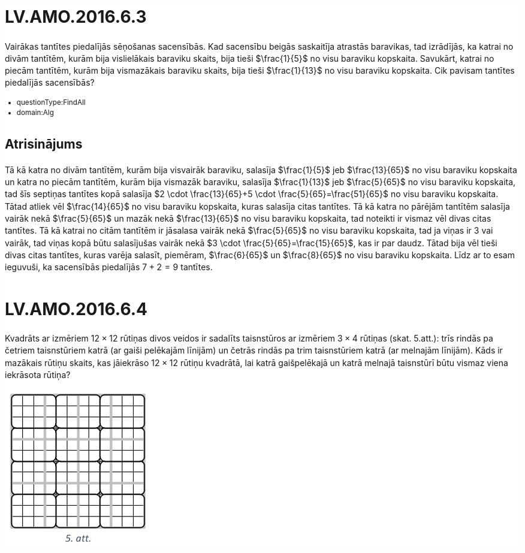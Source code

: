 

# <lo-sample/> LV.AMO.2016.6.3

Vairākas tantītes piedalījās sēņošanas sacensībās. Kad sacensību beigās
saskaitīja atrastās baravikas, tad izrādījās, ka katrai no divām tantītēm, kurām
bija vislielākais baraviku skaits, bija tieši $\frac{1}{5}$ no visu baraviku
kopskaita. Savukārt, katrai no piecām tantītēm, kurām bija vismazākais baraviku
skaits, bija tieši $\frac{1}{13}$ no visu baraviku kopskaita. Cik pavisam
tantītes piedalījās sacensībās?

<small>

* questionType:FindAll
* domain:Alg

</small>


## Atrisinājums

Tā kā katra no divām tantītēm, kurām bija visvairāk baraviku, salasīja
$\frac{1}{5}$ jeb $\frac{13}{65}$ no visu baraviku kopskaita un katra no piecām
tantītēm, kurām bija vismazāk baraviku, salasīja $\frac{1}{13}$ jeb
$\frac{5}{65}$ no visu baraviku kopskaita, tad šīs septiņas tantītes kopā
salasīja $2 \cdot \frac{13}{65}+5 \cdot \frac{5}{65}=\frac{51}{65}$ no visu
baraviku kopskaita. Tātad atliek vēl $\frac{14}{65}$ no visu baraviku kopskaita,
kuras salasīja citas tantītes. Tā kā katra no pārējām tantītēm salasīja vairāk
nekā $\frac{5}{65}$ un mazāk nekā $\frac{13}{65}$ no visu baraviku kopskaita,
tad noteikti ir vismaz vēl divas citas tantītes. Tā kā katrai no citām tantītēm
ir jāsalasa vairāk nekā $\frac{5}{65}$ no visu baraviku kopskaita, tad ja viņas
ir $3$ vai vairāk, tad viņas kopā būtu salasījušas vairāk nekā
$3 \cdot \frac{5}{65}=\frac{15}{65}$, kas ir par daudz. Tātad bija vēl tieši
divas citas tantītes, kuras varēja salasīt, piemēram,
$\frac{6}{65}$ un $\frac{8}{65}$ no visu baraviku kopskaita. Līdz ar to esam
ieguvuši, ka sacensībās piedalījās $7+2=9$ tantītes.



# <lo-sample/> LV.AMO.2016.6.4

Kvadrāts ar izmēriem $12 \times 12$ rūtiņas divos veidos ir sadalīts taisnstūros
ar izmēriem $3 \times 4$ rūtiņas (skat. 5.att.): trīs rindās pa četriem
taisnstūriem katrā (ar gaiši pelēkajām līnijām) un četrās rindās pa trim
taisnstūriem katrā (ar melnajām līnijām). Kāds ir mazākais rūtiņu skaits, kas
jāiekrāso $12 \times 12$ rūtiņu kvadrātā, lai katrā gaišpelēkajā un katrā melnajā
taisnstūrī būtu vismaz viena iekrāsota rūtiņa?

![](LV.AMO.2016.6.4.png)
